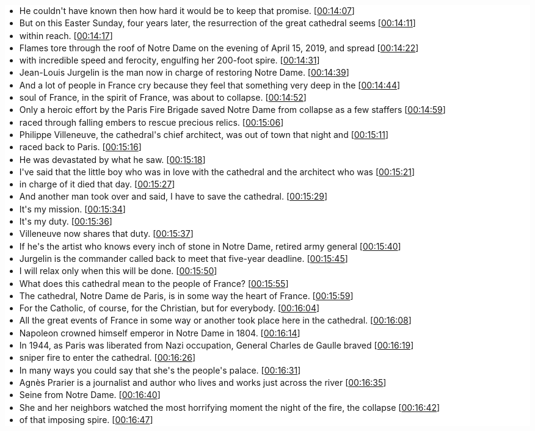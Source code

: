 *  He couldn't have known then how hard it would be to keep that promise. [[00:14:07](https://www.youtube.com/watch?v=xz9ruRSmFQA&t=847.14s)]
*  But on this Easter Sunday, four years later, the resurrection of the great cathedral seems [[00:14:11](https://www.youtube.com/watch?v=xz9ruRSmFQA&t=851.5s)]
*  within reach. [[00:14:17](https://www.youtube.com/watch?v=xz9ruRSmFQA&t=857.78s)]
*  Flames tore through the roof of Notre Dame on the evening of April 15, 2019, and spread [[00:14:22](https://www.youtube.com/watch?v=xz9ruRSmFQA&t=862.78s)]
*  with incredible speed and ferocity, engulfing her 200-foot spire. [[00:14:31](https://www.youtube.com/watch?v=xz9ruRSmFQA&t=871.02s)]
*  Jean-Louis Jurgelin is the man now in charge of restoring Notre Dame. [[00:14:39](https://www.youtube.com/watch?v=xz9ruRSmFQA&t=879.02s)]
*  And a lot of people in France cry because they feel that something very deep in the [[00:14:44](https://www.youtube.com/watch?v=xz9ruRSmFQA&t=884.34s)]
*  soul of France, in the spirit of France, was about to collapse. [[00:14:52](https://www.youtube.com/watch?v=xz9ruRSmFQA&t=892.1s)]
*  Only a heroic effort by the Paris Fire Brigade saved Notre Dame from collapse as a few staffers [[00:14:59](https://www.youtube.com/watch?v=xz9ruRSmFQA&t=899.86s)]
*  raced through falling embers to rescue precious relics. [[00:15:06](https://www.youtube.com/watch?v=xz9ruRSmFQA&t=906.58s)]
*  Philippe Villeneuve, the cathedral's chief architect, was out of town that night and [[00:15:11](https://www.youtube.com/watch?v=xz9ruRSmFQA&t=911.5400000000001s)]
*  raced back to Paris. [[00:15:16](https://www.youtube.com/watch?v=xz9ruRSmFQA&t=916.26s)]
*  He was devastated by what he saw. [[00:15:18](https://www.youtube.com/watch?v=xz9ruRSmFQA&t=918.0600000000001s)]
*  I've said that the little boy who was in love with the cathedral and the architect who was [[00:15:21](https://www.youtube.com/watch?v=xz9ruRSmFQA&t=921.98s)]
*  in charge of it died that day. [[00:15:27](https://www.youtube.com/watch?v=xz9ruRSmFQA&t=927.0600000000001s)]
*  And another man took over and said, I have to save the cathedral. [[00:15:29](https://www.youtube.com/watch?v=xz9ruRSmFQA&t=929.62s)]
*  It's my mission. [[00:15:34](https://www.youtube.com/watch?v=xz9ruRSmFQA&t=934.86s)]
*  It's my duty. [[00:15:36](https://www.youtube.com/watch?v=xz9ruRSmFQA&t=936.02s)]
*  Villeneuve now shares that duty. [[00:15:37](https://www.youtube.com/watch?v=xz9ruRSmFQA&t=937.02s)]
*  If he's the artist who knows every inch of stone in Notre Dame, retired army general [[00:15:40](https://www.youtube.com/watch?v=xz9ruRSmFQA&t=940.1s)]
*  Jurgelin is the commander called back to meet that five-year deadline. [[00:15:45](https://www.youtube.com/watch?v=xz9ruRSmFQA&t=945.82s)]
*  I will relax only when this will be done. [[00:15:50](https://www.youtube.com/watch?v=xz9ruRSmFQA&t=950.86s)]
*  What does this cathedral mean to the people of France? [[00:15:55](https://www.youtube.com/watch?v=xz9ruRSmFQA&t=955.22s)]
*  The cathedral, Notre Dame de Paris, is in some way the heart of France. [[00:15:59](https://www.youtube.com/watch?v=xz9ruRSmFQA&t=959.34s)]
*  For the Catholic, of course, for the Christian, but for everybody. [[00:16:04](https://www.youtube.com/watch?v=xz9ruRSmFQA&t=964.78s)]
*  All the great events of France in some way or another took place here in the cathedral. [[00:16:08](https://www.youtube.com/watch?v=xz9ruRSmFQA&t=968.9399999999999s)]
*  Napoleon crowned himself emperor in Notre Dame in 1804. [[00:16:14](https://www.youtube.com/watch?v=xz9ruRSmFQA&t=974.8199999999999s)]
*  In 1944, as Paris was liberated from Nazi occupation, General Charles de Gaulle braved [[00:16:19](https://www.youtube.com/watch?v=xz9ruRSmFQA&t=979.8199999999999s)]
*  sniper fire to enter the cathedral. [[00:16:26](https://www.youtube.com/watch?v=xz9ruRSmFQA&t=986.42s)]
*  In many ways you could say that she's the people's palace. [[00:16:31](https://www.youtube.com/watch?v=xz9ruRSmFQA&t=991.9399999999999s)]
*  Agnès Prarier is a journalist and author who lives and works just across the river [[00:16:35](https://www.youtube.com/watch?v=xz9ruRSmFQA&t=995.42s)]
*  Seine from Notre Dame. [[00:16:40](https://www.youtube.com/watch?v=xz9ruRSmFQA&t=1000.66s)]
*  She and her neighbors watched the most horrifying moment the night of the fire, the collapse [[00:16:42](https://www.youtube.com/watch?v=xz9ruRSmFQA&t=1002.4599999999999s)]
*  of that imposing spire. [[00:16:47](https://www.youtube.com/watch?v=xz9ruRSmFQA&t=1007.6999999999999s)]